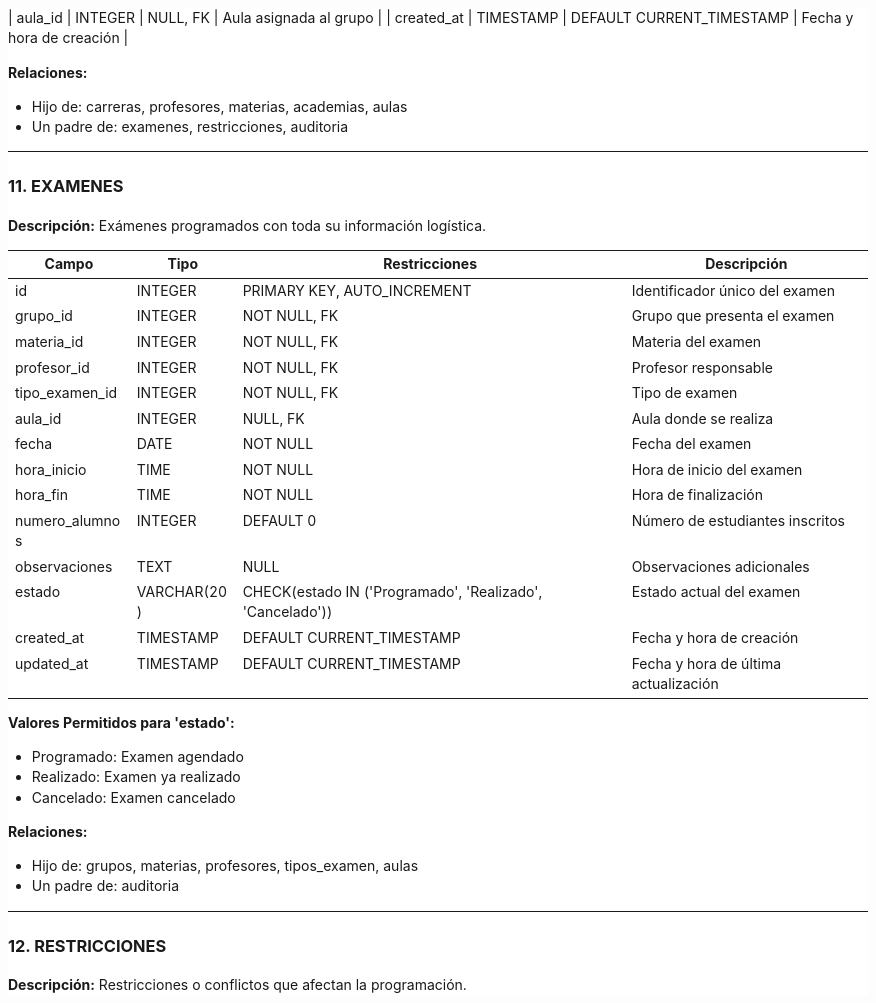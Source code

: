 | aula_id | INTEGER | NULL, FK | Aula asignada al grupo |
| created_at | TIMESTAMP | DEFAULT CURRENT_TIMESTAMP | Fecha y hora de creación |

**Relaciones:**
- Hijo de: carreras, profesores, materias, academias, aulas
- Un padre de: examenes, restricciones, auditoria

---

### 11. EXAMENES
**Descripción:** Exámenes programados con toda su información logística.

| Campo | Tipo | Restricciones | Descripción |
|-------|------|---------------|-------------|
| id | INTEGER | PRIMARY KEY, AUTO_INCREMENT | Identificador único del examen |
| grupo_id | INTEGER | NOT NULL, FK | Grupo que presenta el examen |
| materia_id | INTEGER | NOT NULL, FK | Materia del examen |
| profesor_id | INTEGER | NOT NULL, FK | Profesor responsable |
| tipo_examen_id | INTEGER | NOT NULL, FK | Tipo de examen |
| aula_id | INTEGER | NULL, FK | Aula donde se realiza |
| fecha | DATE | NOT NULL | Fecha del examen |
| hora_inicio | TIME | NOT NULL | Hora de inicio del examen |
| hora_fin | TIME | NOT NULL | Hora de finalización |
| numero_alumnos | INTEGER | DEFAULT 0 | Número de estudiantes inscritos |
| observaciones | TEXT | NULL | Observaciones adicionales |
| estado | VARCHAR(20) | CHECK(estado IN ('Programado', 'Realizado', 'Cancelado')) | Estado actual del examen |
| created_at | TIMESTAMP | DEFAULT CURRENT_TIMESTAMP | Fecha y hora de creación |
| updated_at | TIMESTAMP | DEFAULT CURRENT_TIMESTAMP | Fecha y hora de última actualización |

**Valores Permitidos para 'estado':**
- Programado: Examen agendado
- Realizado: Examen ya realizado
- Cancelado: Examen cancelado

**Relaciones:**
- Hijo de: grupos, materias, profesores, tipos_examen, aulas
- Un padre de: auditoria

---

### 12. RESTRICCIONES
**Descripción:** Restricciones o conflictos que afectan la programación.
